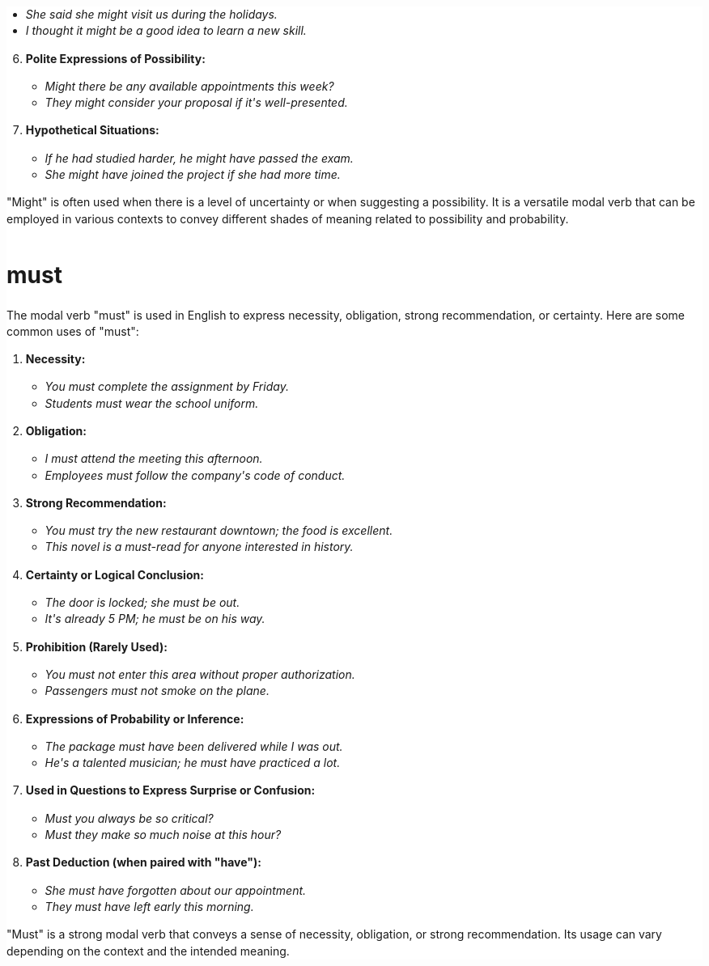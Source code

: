    - _She said she might visit us during the holidays._
   - _I thought it might be a good idea to learn a new skill._

6. **Polite Expressions of Possibility:**

   - _Might there be any available appointments this week?_
   - _They might consider your proposal if it's well-presented._

7. **Hypothetical Situations:**
   - _If he had studied harder, he might have passed the exam._
   - _She might have joined the project if she had more time._

"Might" is often used when there is a level of uncertainty or when suggesting a possibility. It is a versatile modal verb that can be employed in various contexts to convey different shades of meaning related to possibility and probability.

# must

The modal verb "must" is used in English to express necessity, obligation, strong recommendation, or certainty. Here are some common uses of "must":

1. **Necessity:**

   - _You must complete the assignment by Friday._
   - _Students must wear the school uniform._

2. **Obligation:**

   - _I must attend the meeting this afternoon._
   - _Employees must follow the company's code of conduct._

3. **Strong Recommendation:**

   - _You must try the new restaurant downtown; the food is excellent._
   - _This novel is a must-read for anyone interested in history._

4. **Certainty or Logical Conclusion:**

   - _The door is locked; she must be out._
   - _It's already 5 PM; he must be on his way._

5. **Prohibition (Rarely Used):**

   - _You must not enter this area without proper authorization._
   - _Passengers must not smoke on the plane._

6. **Expressions of Probability or Inference:**

   - _The package must have been delivered while I was out._
   - _He's a talented musician; he must have practiced a lot._

7. **Used in Questions to Express Surprise or Confusion:**

   - _Must you always be so critical?_
   - _Must they make so much noise at this hour?_

8. **Past Deduction (when paired with "have"):**
   - _She must have forgotten about our appointment._
   - _They must have left early this morning._

"Must" is a strong modal verb that conveys a sense of necessity, obligation, or strong recommendation. Its usage can vary depending on the context and the intended meaning.

